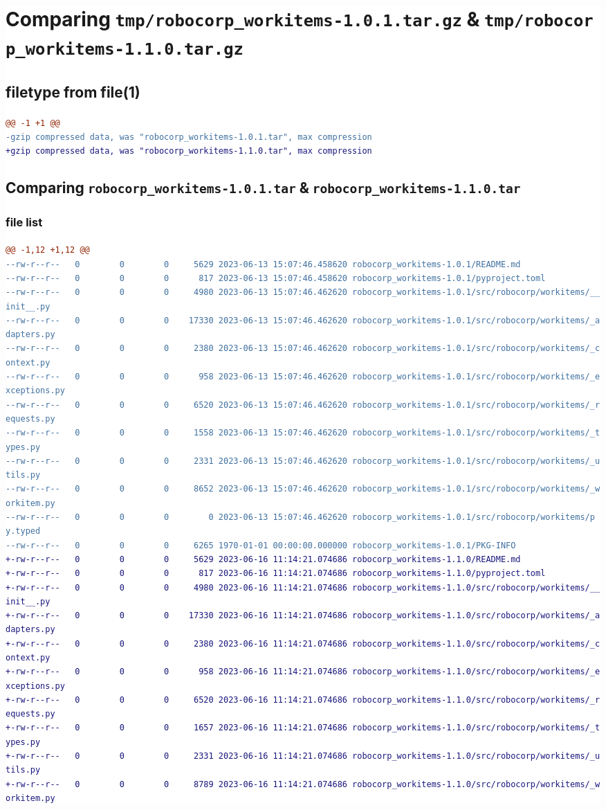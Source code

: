 # Comparing `tmp/robocorp_workitems-1.0.1.tar.gz` & `tmp/robocorp_workitems-1.1.0.tar.gz`

## filetype from file(1)

```diff
@@ -1 +1 @@
-gzip compressed data, was "robocorp_workitems-1.0.1.tar", max compression
+gzip compressed data, was "robocorp_workitems-1.1.0.tar", max compression
```

## Comparing `robocorp_workitems-1.0.1.tar` & `robocorp_workitems-1.1.0.tar`

### file list

```diff
@@ -1,12 +1,12 @@
--rw-r--r--   0        0        0     5629 2023-06-13 15:07:46.458620 robocorp_workitems-1.0.1/README.md
--rw-r--r--   0        0        0      817 2023-06-13 15:07:46.458620 robocorp_workitems-1.0.1/pyproject.toml
--rw-r--r--   0        0        0     4980 2023-06-13 15:07:46.462620 robocorp_workitems-1.0.1/src/robocorp/workitems/__init__.py
--rw-r--r--   0        0        0    17330 2023-06-13 15:07:46.462620 robocorp_workitems-1.0.1/src/robocorp/workitems/_adapters.py
--rw-r--r--   0        0        0     2380 2023-06-13 15:07:46.462620 robocorp_workitems-1.0.1/src/robocorp/workitems/_context.py
--rw-r--r--   0        0        0      958 2023-06-13 15:07:46.462620 robocorp_workitems-1.0.1/src/robocorp/workitems/_exceptions.py
--rw-r--r--   0        0        0     6520 2023-06-13 15:07:46.462620 robocorp_workitems-1.0.1/src/robocorp/workitems/_requests.py
--rw-r--r--   0        0        0     1558 2023-06-13 15:07:46.462620 robocorp_workitems-1.0.1/src/robocorp/workitems/_types.py
--rw-r--r--   0        0        0     2331 2023-06-13 15:07:46.462620 robocorp_workitems-1.0.1/src/robocorp/workitems/_utils.py
--rw-r--r--   0        0        0     8652 2023-06-13 15:07:46.462620 robocorp_workitems-1.0.1/src/robocorp/workitems/_workitem.py
--rw-r--r--   0        0        0        0 2023-06-13 15:07:46.462620 robocorp_workitems-1.0.1/src/robocorp/workitems/py.typed
--rw-r--r--   0        0        0     6265 1970-01-01 00:00:00.000000 robocorp_workitems-1.0.1/PKG-INFO
+-rw-r--r--   0        0        0     5629 2023-06-16 11:14:21.074686 robocorp_workitems-1.1.0/README.md
+-rw-r--r--   0        0        0      817 2023-06-16 11:14:21.074686 robocorp_workitems-1.1.0/pyproject.toml
+-rw-r--r--   0        0        0     4980 2023-06-16 11:14:21.074686 robocorp_workitems-1.1.0/src/robocorp/workitems/__init__.py
+-rw-r--r--   0        0        0    17330 2023-06-16 11:14:21.074686 robocorp_workitems-1.1.0/src/robocorp/workitems/_adapters.py
+-rw-r--r--   0        0        0     2380 2023-06-16 11:14:21.074686 robocorp_workitems-1.1.0/src/robocorp/workitems/_context.py
+-rw-r--r--   0        0        0      958 2023-06-16 11:14:21.074686 robocorp_workitems-1.1.0/src/robocorp/workitems/_exceptions.py
+-rw-r--r--   0        0        0     6520 2023-06-16 11:14:21.074686 robocorp_workitems-1.1.0/src/robocorp/workitems/_requests.py
+-rw-r--r--   0        0        0     1657 2023-06-16 11:14:21.074686 robocorp_workitems-1.1.0/src/robocorp/workitems/_types.py
+-rw-r--r--   0        0        0     2331 2023-06-16 11:14:21.074686 robocorp_workitems-1.1.0/src/robocorp/workitems/_utils.py
+-rw-r--r--   0        0        0     8789 2023-06-16 11:14:21.074686 robocorp_workitems-1.1.0/src/robocorp/workitems/_workitem.py
```
